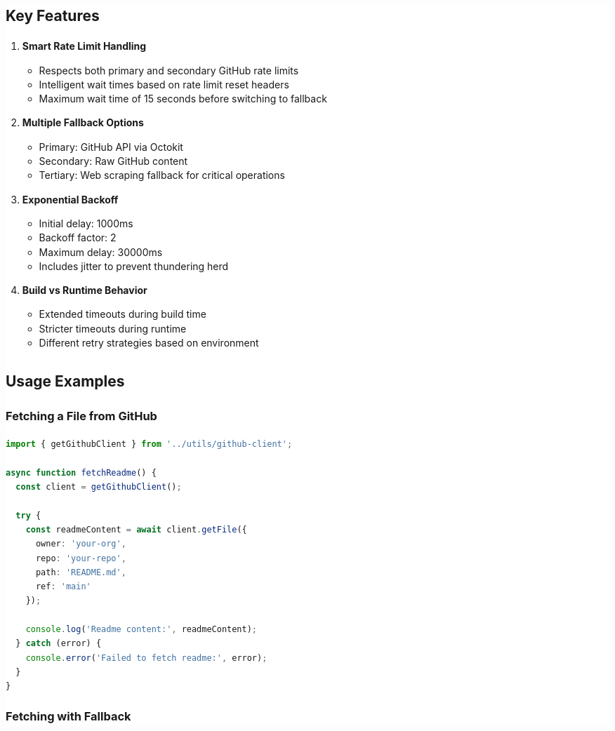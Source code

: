```mermaid
```

## Key Features

1. **Smart Rate Limit Handling**
   - Respects both primary and secondary GitHub rate limits
   - Intelligent wait times based on rate limit reset headers
   - Maximum wait time of 15 seconds before switching to fallback

2. **Multiple Fallback Options**
   - Primary: GitHub API via Octokit
   - Secondary: Raw GitHub content
   - Tertiary: Web scraping fallback for critical operations

3. **Exponential Backoff**
   - Initial delay: 1000ms
   - Backoff factor: 2
   - Maximum delay: 30000ms
   - Includes jitter to prevent thundering herd

4. **Build vs Runtime Behavior**
   - Extended timeouts during build time
   - Stricter timeouts during runtime
   - Different retry strategies based on environment

## Usage Examples

### Fetching a File from GitHub

```typescript
import { getGithubClient } from '../utils/github-client';

async function fetchReadme() {
  const client = getGithubClient();
  
  try {
    const readmeContent = await client.getFile({
      owner: 'your-org',
      repo: 'your-repo',
      path: 'README.md',
      ref: 'main'
    });
    
    console.log('Readme content:', readmeContent);
  } catch (error) {
    console.error('Failed to fetch readme:', error);
  }
}
```

### Fetching with Fallback
